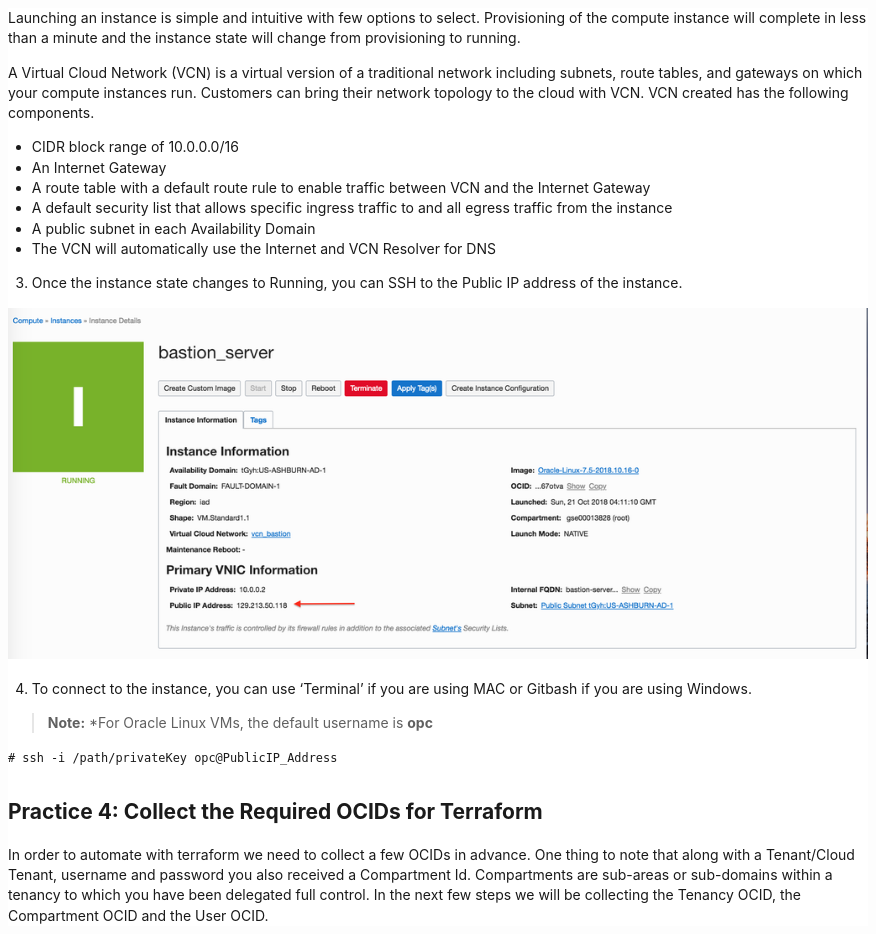 
Launching an instance is simple and intuitive with few options to select. Provisioning of the compute instance will complete in less than a minute and the instance state will change from provisioning to running.

A Virtual Cloud Network (VCN) is a virtual version of a traditional network including subnets, route tables, and gateways on which your compute instances run. Customers can bring their network topology to the cloud with VCN. VCN created has the following components. 

 - CIDR block range of 10.0.0.0/16
  - An Internet Gateway
  - A route table with a default route rule to enable traffic between VCN and the Internet Gateway
  - A default security list that allows specific ingress traffic to and all egress traffic from the instance
  - A public subnet in each Availability Domain
  - The VCN will automatically use the Internet and VCN Resolver for DNS

3) Once the instance state changes to Running, you can SSH to the Public IP address of the instance.
    
![](media/image10.png)

4) To connect to the instance, you can use ‘Terminal’ if you are using MAC or Gitbash if you are using Windows.

> **Note:** *For Oracle Linux VMs, the default username is **opc**
```
# ssh -i /path/privateKey opc@PublicIP_Address
```

## Practice 4: Collect the Required OCIDs for Terraform
In order to automate with terraform we need to collect a few OCIDs in advance. One thing to note that along with a Tenant/Cloud Tenant, username and password you also received a Compartment Id. Compartments are sub-areas or sub-domains within a tenancy to which you have been delegated full control. In the next few steps we will be collecting the Tenancy OCID, the Compartment OCID and the User OCID.
